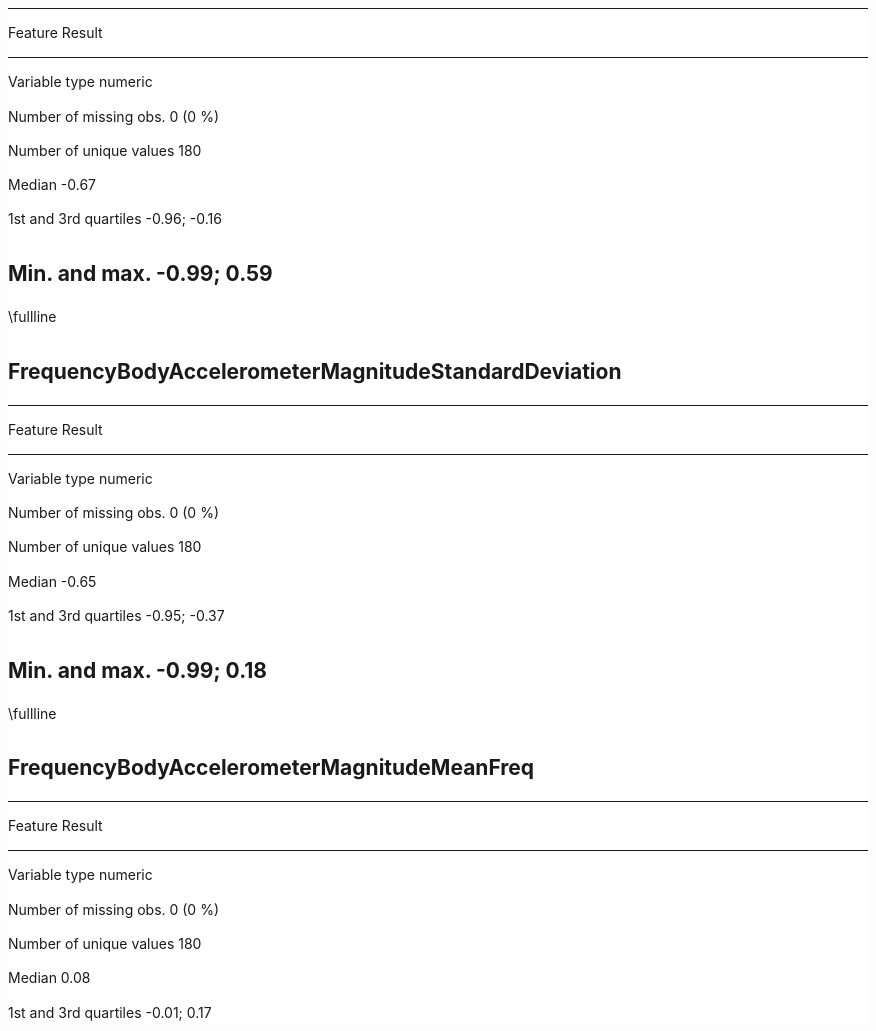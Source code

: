 
----------------------------------------
Feature                           Result
------------------------- --------------
Variable type                    numeric

Number of missing obs.           0 (0 %)

Number of unique values              180

Median                             -0.67

1st and 3rd quartiles       -0.96; -0.16

Min. and max.                -0.99; 0.59
----------------------------------------




\fullline

## FrequencyBodyAccelerometerMagnitudeStandardDeviation


----------------------------------------
Feature                           Result
------------------------- --------------
Variable type                    numeric

Number of missing obs.           0 (0 %)

Number of unique values              180

Median                             -0.65

1st and 3rd quartiles       -0.95; -0.37

Min. and max.                -0.99; 0.18
----------------------------------------




\fullline

## FrequencyBodyAccelerometerMagnitudeMeanFreq


---------------------------------------
Feature                          Result
------------------------- -------------
Variable type                   numeric

Number of missing obs.          0 (0 %)

Number of unique values             180

Median                             0.08

1st and 3rd quartiles       -0.01; 0.17
